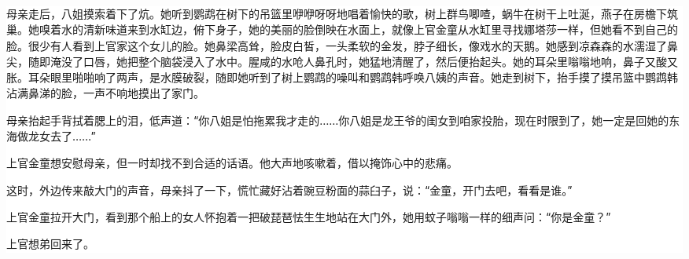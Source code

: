母亲走后，八姐摸索着下了炕。她听到鹦鹉在树下的吊篮里咿咿呀呀地唱着愉快的歌，树上群鸟唧喳，蜗牛在树干上吐涎，燕子在房檐下筑巢。她嗅着水的清新味道来到水缸边，俯下身子，她的美丽的脸倒映在水面上，就像上官金童从水缸里寻找娜塔莎一样，但她看不到自己的脸。很少有人看到上官家这个女儿的脸。她鼻梁高耸，脸皮白皙，一头柔软的金发，脖子细长，像戏水的天鹅。她感到凉森森的水濡湿了鼻尖，随即淹没了口唇，她把整个脑袋浸入了水中。腥咸的水呛人鼻孔时，她猛地清醒了，然后便抬起头。她的耳朵里嗡嗡地响，鼻子又酸又胀。耳朵眼里啪啪响了两声，是水膜破裂，随即她听到了树上鹦鹉的噪叫和鹦鹉韩呼唤八姨的声音。她走到树下，抬手摸了摸吊篮中鹦鹉韩沾满鼻涕的脸，一声不响地摸出了家门。

母亲抬起手背拭着腮上的泪，低声道：“你八姐是怕拖累我才走的……你八姐是龙王爷的闺女到咱家投胎，现在时限到了，她一定是回她的东海做龙女去了……”

上官金童想安慰母亲，但一时却找不到合适的话语。他大声地咳嗽着，借以掩饰心中的悲痛。

这时，外边传来敲大门的声音，母亲抖了一下，慌忙藏好沾着豌豆粉面的蒜臼子，说：“金童，开门去吧，看看是谁。”

上官金童拉开大门，看到那个船上的女人怀抱着一把破琵琶怯生生地站在大门外，她用蚊子嗡嗡一样的细声问：“你是金童？”

上官想弟回来了。